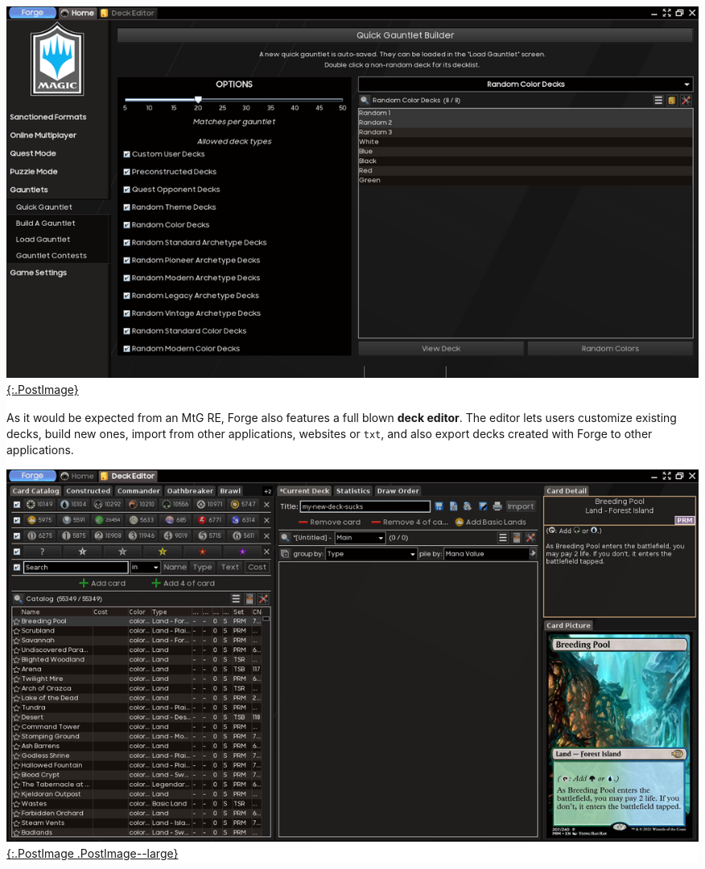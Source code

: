 [![Forge - GUI - Gauntlet](/assets/posts/2022-07-18-forge-mtg/forge-gui-gauntlet.png){:.PostImage}](/assets/posts/2022-07-18-forge-mtg/forge-gui-gauntlet.png)

As it would be expected from an MtG RE, Forge also features a full blown **deck editor**. The editor lets users customize existing decks, build new ones, import from other applications, websites or `txt`, and also export decks created with Forge to other applications.

[![Forge - GUI - Editor](/assets/posts/2022-07-18-forge-mtg/forge-gui-editor.png){:.PostImage .PostImage--large}](/assets/posts/2022-07-18-forge-mtg/forge-gui-editor.png)
